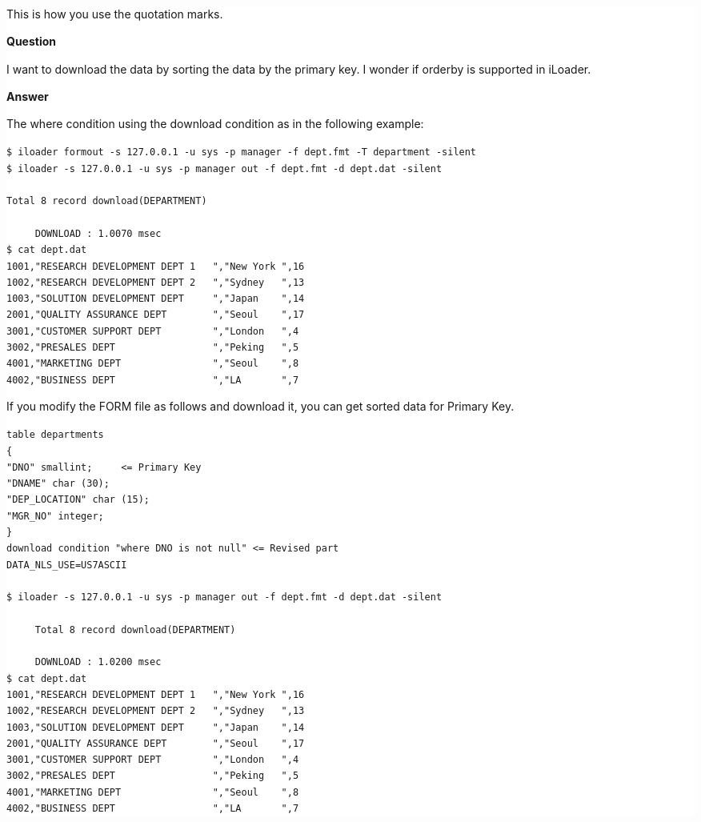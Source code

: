 This is how you use the quotation marks.

**Question**

I want to download the data by sorting the data by the primary key. I wonder if orderby is supported in iLoader.

**Answer**

The where condition using the download condition as in the following example:

```
$ iloader formout -s 127.0.0.1 -u sys -p manager -f dept.fmt -T department -silent
$ iloader -s 127.0.0.1 -u sys -p manager out -f dept.fmt -d dept.dat -silent

Total 8 record download(DEPARTMENT)

     DOWNLOAD : 1.0070 msec
$ cat dept.dat 
1001,"RESEARCH DEVELOPMENT DEPT 1   ","New York ",16
1002,"RESEARCH DEVELOPMENT DEPT 2   ","Sydney   ",13
1003,"SOLUTION DEVELOPMENT DEPT     ","Japan    ",14
2001,"QUALITY ASSURANCE DEPT        ","Seoul    ",17
3001,"CUSTOMER SUPPORT DEPT         ","London   ",4
3002,"PRESALES DEPT                 ","Peking   ",5
4001,"MARKETING DEPT                ","Seoul    ",8
4002,"BUSINESS DEPT                 ","LA       ",7
```

If you modify the FORM file as follows and download it, you can get sorted data for Primary Key.

```
table departments
{
"DNO" smallint; 	<= Primary Key
"DNAME" char (30);
"DEP_LOCATION" char (15);
"MGR_NO" integer;	
}
download condition "where DNO is not null" <= Revised part
DATA_NLS_USE=US7ASCII

$ iloader -s 127.0.0.1 -u sys -p manager out -f dept.fmt -d dept.dat -silent

     Total 8 record download(DEPARTMENT)

     DOWNLOAD : 1.0200 msec
$ cat dept.dat 
1001,"RESEARCH DEVELOPMENT DEPT 1   ","New York ",16
1002,"RESEARCH DEVELOPMENT DEPT 2   ","Sydney   ",13
1003,"SOLUTION DEVELOPMENT DEPT     ","Japan    ",14
2001,"QUALITY ASSURANCE DEPT        ","Seoul    ",17
3001,"CUSTOMER SUPPORT DEPT         ","London   ",4
3002,"PRESALES DEPT                 ","Peking   ",5
4001,"MARKETING DEPT                ","Seoul    ",8
4002,"BUSINESS DEPT                 ","LA       ",7
```
